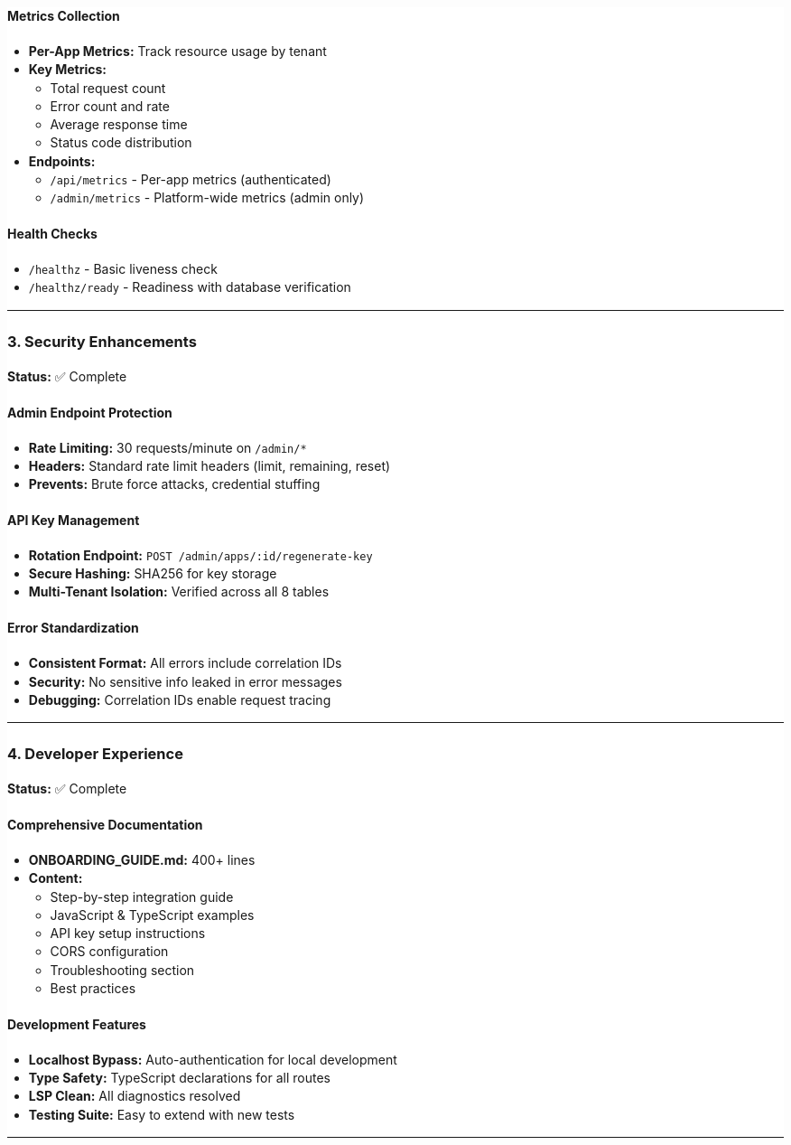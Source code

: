 #### Metrics Collection
- **Per-App Metrics:** Track resource usage by tenant
- **Key Metrics:**
  - Total request count
  - Error count and rate
  - Average response time
  - Status code distribution
- **Endpoints:**
  - `/api/metrics` - Per-app metrics (authenticated)
  - `/admin/metrics` - Platform-wide metrics (admin only)

#### Health Checks
- `/healthz` - Basic liveness check
- `/healthz/ready` - Readiness with database verification

---

### 3. **Security Enhancements**
**Status:** ✅ Complete

#### Admin Endpoint Protection
- **Rate Limiting:** 30 requests/minute on `/admin/*`
- **Headers:** Standard rate limit headers (limit, remaining, reset)
- **Prevents:** Brute force attacks, credential stuffing

#### API Key Management
- **Rotation Endpoint:** `POST /admin/apps/:id/regenerate-key`
- **Secure Hashing:** SHA256 for key storage
- **Multi-Tenant Isolation:** Verified across all 8 tables

#### Error Standardization
- **Consistent Format:** All errors include correlation IDs
- **Security:** No sensitive info leaked in error messages
- **Debugging:** Correlation IDs enable request tracing

---

### 4. **Developer Experience**
**Status:** ✅ Complete

#### Comprehensive Documentation
- **ONBOARDING_GUIDE.md:** 400+ lines
- **Content:**
  - Step-by-step integration guide
  - JavaScript & TypeScript examples
  - API key setup instructions
  - CORS configuration
  - Troubleshooting section
  - Best practices

#### Development Features
- **Localhost Bypass:** Auto-authentication for local development
- **Type Safety:** TypeScript declarations for all routes
- **LSP Clean:** All diagnostics resolved
- **Testing Suite:** Easy to extend with new tests

---